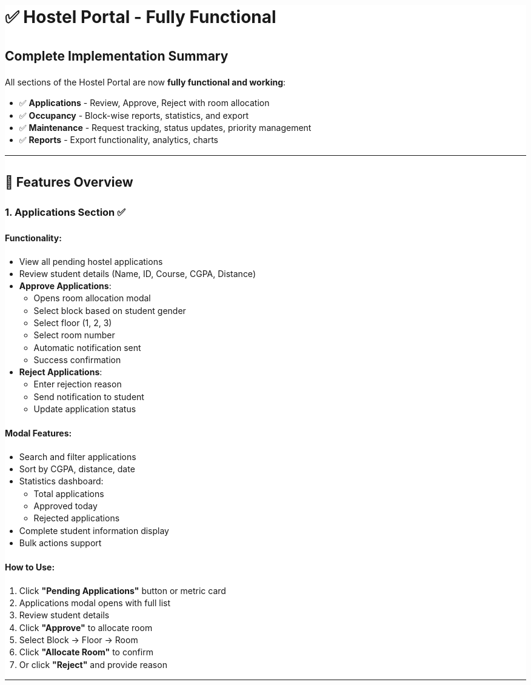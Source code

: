 # ✅ Hostel Portal - Fully Functional

## Complete Implementation Summary

All sections of the Hostel Portal are now **fully functional and working**:
- ✅ **Applications** - Review, Approve, Reject with room allocation
- ✅ **Occupancy** - Block-wise reports, statistics, and export
- ✅ **Maintenance** - Request tracking, status updates, priority management
- ✅ **Reports** - Export functionality, analytics, charts

---

## 🎯 Features Overview

### 1. **Applications Section** ✅

#### **Functionality**:
- View all pending hostel applications
- Review student details (Name, ID, Course, CGPA, Distance)
- **Approve Applications**:
  - Opens room allocation modal
  - Select block based on student gender
  - Select floor (1, 2, 3)
  - Select room number
  - Automatic notification sent
  - Success confirmation
- **Reject Applications**:
  - Enter rejection reason
  - Send notification to student
  - Update application status

#### **Modal Features**:
- Search and filter applications
- Sort by CGPA, distance, date
- Statistics dashboard:
  - Total applications
  - Approved today
  - Rejected applications
- Complete student information display
- Bulk actions support

#### **How to Use**:
1. Click **"Pending Applications"** button or metric card
2. Applications modal opens with full list
3. Review student details
4. Click **"Approve"** to allocate room
5. Select Block → Floor → Room
6. Click **"Allocate Room"** to confirm
7. Or click **"Reject"** and provide reason

---
